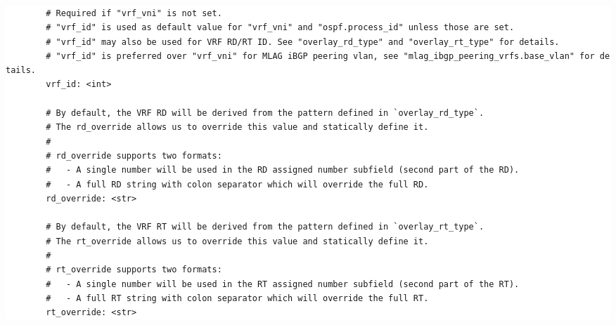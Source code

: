             # Required if "vrf_vni" is not set.
            # "vrf_id" is used as default value for "vrf_vni" and "ospf.process_id" unless those are set.
            # "vrf_id" may also be used for VRF RD/RT ID. See "overlay_rd_type" and "overlay_rt_type" for details.
            # "vrf_id" is preferred over "vrf_vni" for MLAG iBGP peering vlan, see "mlag_ibgp_peering_vrfs.base_vlan" for details.
            vrf_id: <int>

            # By default, the VRF RD will be derived from the pattern defined in `overlay_rd_type`.
            # The rd_override allows us to override this value and statically define it.
            #
            # rd_override supports two formats:
            #   - A single number will be used in the RD assigned number subfield (second part of the RD).
            #   - A full RD string with colon separator which will override the full RD.
            rd_override: <str>

            # By default, the VRF RT will be derived from the pattern defined in `overlay_rt_type`.
            # The rt_override allows us to override this value and statically define it.
            #
            # rt_override supports two formats:
            #   - A single number will be used in the RT assigned number subfield (second part of the RT).
            #   - A full RT string with colon separator which will override the full RT.
            rt_override: <str>
